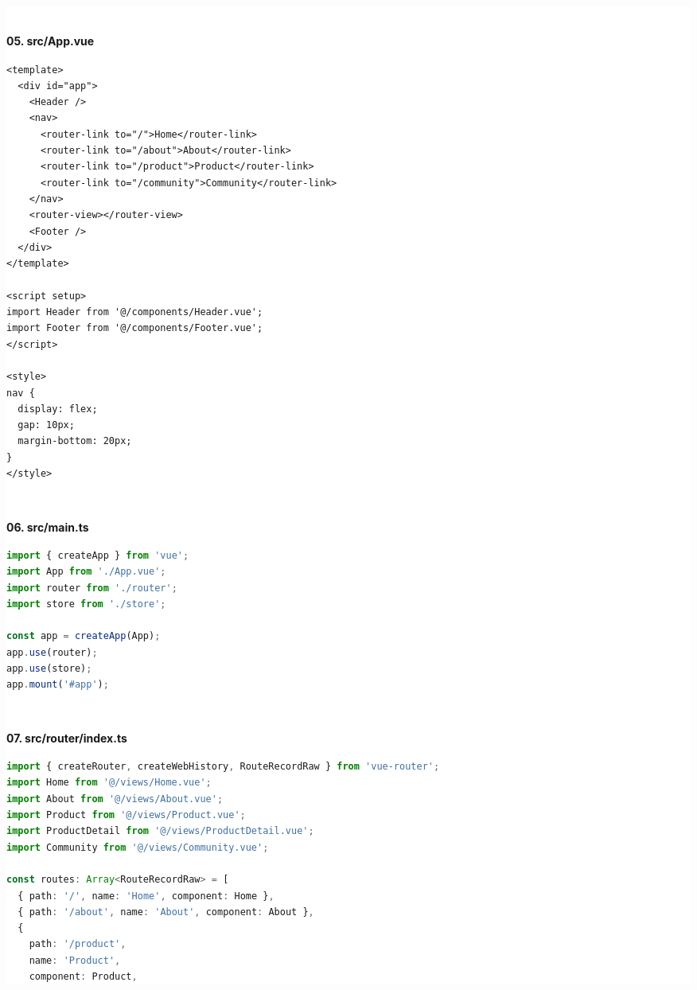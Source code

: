 <br>

**05. src/App.vue**

```vue
<template>
  <div id="app">
    <Header />
    <nav>
      <router-link to="/">Home</router-link>
      <router-link to="/about">About</router-link>
      <router-link to="/product">Product</router-link>
      <router-link to="/community">Community</router-link>
    </nav>
    <router-view></router-view>
    <Footer />
  </div>
</template>

<script setup>
import Header from '@/components/Header.vue';
import Footer from '@/components/Footer.vue';
</script>

<style>
nav {
  display: flex;
  gap: 10px;
  margin-bottom: 20px;
}
</style>
```

<br>

**06. src/main.ts**

```typescript
import { createApp } from 'vue';
import App from './App.vue';
import router from './router';
import store from './store';

const app = createApp(App);
app.use(router);
app.use(store);
app.mount('#app');
```

<br>

**07. src/router/index.ts**

```typescript
import { createRouter, createWebHistory, RouteRecordRaw } from 'vue-router';
import Home from '@/views/Home.vue';
import About from '@/views/About.vue';
import Product from '@/views/Product.vue';
import ProductDetail from '@/views/ProductDetail.vue';
import Community from '@/views/Community.vue';

const routes: Array<RouteRecordRaw> = [
  { path: '/', name: 'Home', component: Home },
  { path: '/about', name: 'About', component: About },
  {
    path: '/product',
    name: 'Product',
    component: Product,
```